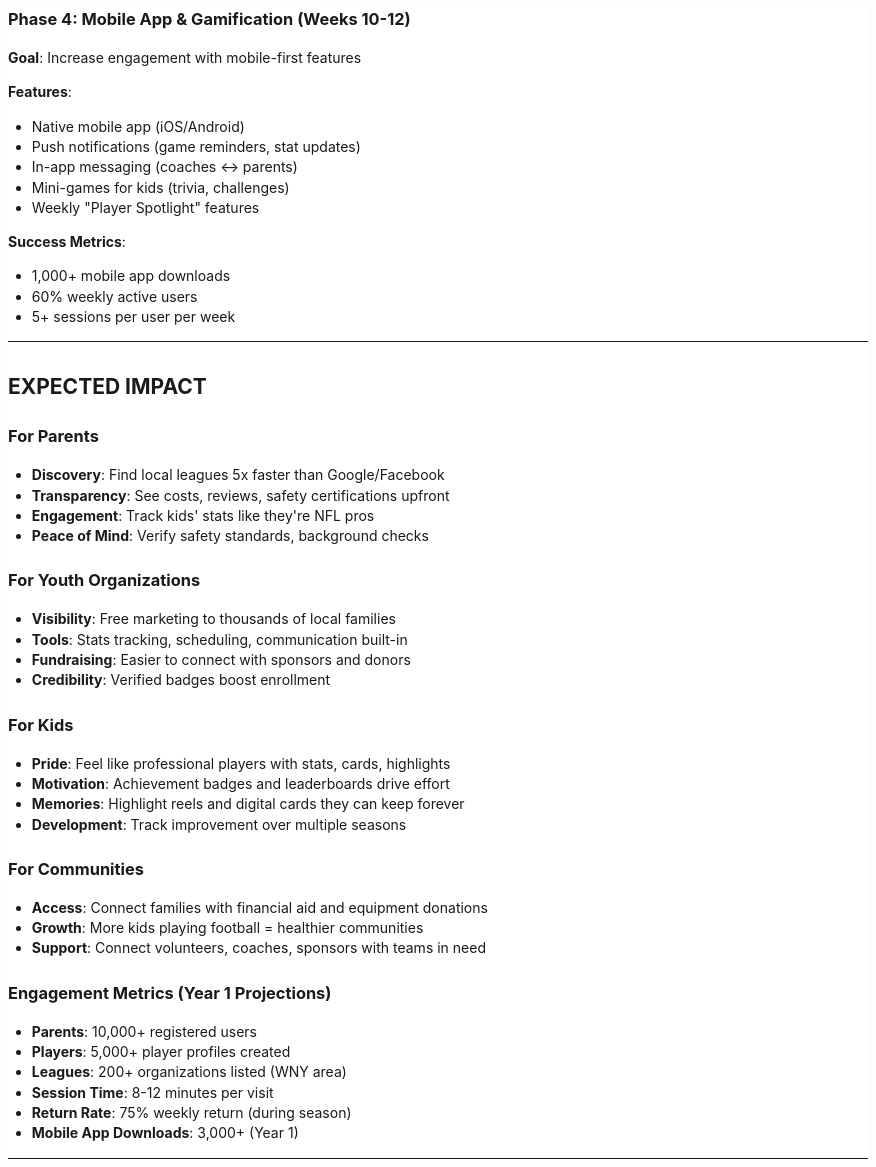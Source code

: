 
### Phase 4: Mobile App & Gamification (Weeks 10-12)
**Goal**: Increase engagement with mobile-first features

**Features**:
- Native mobile app (iOS/Android)
- Push notifications (game reminders, stat updates)
- In-app messaging (coaches ↔ parents)
- Mini-games for kids (trivia, challenges)
- Weekly "Player Spotlight" features

**Success Metrics**:
- 1,000+ mobile app downloads
- 60% weekly active users
- 5+ sessions per user per week

---

## EXPECTED IMPACT

### For Parents
- **Discovery**: Find local leagues 5x faster than Google/Facebook
- **Transparency**: See costs, reviews, safety certifications upfront
- **Engagement**: Track kids' stats like they're NFL pros
- **Peace of Mind**: Verify safety standards, background checks

### For Youth Organizations
- **Visibility**: Free marketing to thousands of local families
- **Tools**: Stats tracking, scheduling, communication built-in
- **Fundraising**: Easier to connect with sponsors and donors
- **Credibility**: Verified badges boost enrollment

### For Kids
- **Pride**: Feel like professional players with stats, cards, highlights
- **Motivation**: Achievement badges and leaderboards drive effort
- **Memories**: Highlight reels and digital cards they can keep forever
- **Development**: Track improvement over multiple seasons

### For Communities
- **Access**: Connect families with financial aid and equipment donations
- **Growth**: More kids playing football = healthier communities
- **Support**: Connect volunteers, coaches, sponsors with teams in need

### Engagement Metrics (Year 1 Projections)
- **Parents**: 10,000+ registered users
- **Players**: 5,000+ player profiles created
- **Leagues**: 200+ organizations listed (WNY area)
- **Session Time**: 8-12 minutes per visit
- **Return Rate**: 75% weekly return (during season)
- **Mobile App Downloads**: 3,000+ (Year 1)

---